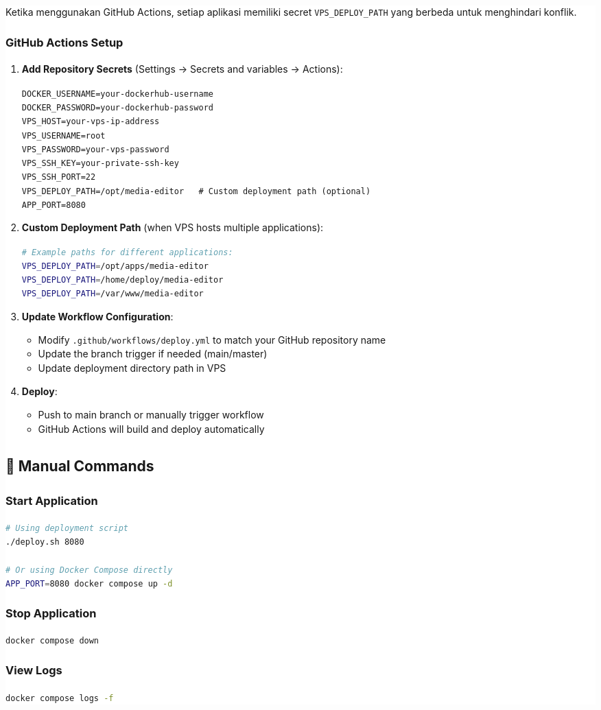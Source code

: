 Ketika menggunakan GitHub Actions, setiap aplikasi memiliki secret `VPS_DEPLOY_PATH` yang berbeda untuk menghindari konflik.

### GitHub Actions Setup

1. **Add Repository Secrets** (Settings → Secrets and variables → Actions):
   ```
   DOCKER_USERNAME=your-dockerhub-username
   DOCKER_PASSWORD=your-dockerhub-password
   VPS_HOST=your-vps-ip-address
   VPS_USERNAME=root
   VPS_PASSWORD=your-vps-password
   VPS_SSH_KEY=your-private-ssh-key
   VPS_SSH_PORT=22
   VPS_DEPLOY_PATH=/opt/media-editor   # Custom deployment path (optional)
   APP_PORT=8080
   ```

2. **Custom Deployment Path** (when VPS hosts multiple applications):
   ```bash
   # Example paths for different applications:
   VPS_DEPLOY_PATH=/opt/apps/media-editor
   VPS_DEPLOY_PATH=/home/deploy/media-editor
   VPS_DEPLOY_PATH=/var/www/media-editor
   ```

3. **Update Workflow Configuration**:
   - Modify `.github/workflows/deploy.yml` to match your GitHub repository name
   - Update the branch trigger if needed (main/master)
   - Update deployment directory path in VPS

4. **Deploy**:
   - Push to main branch or manually trigger workflow
   - GitHub Actions will build and deploy automatically

## 🔧 Manual Commands

### Start Application
```bash
# Using deployment script
./deploy.sh 8080

# Or using Docker Compose directly
APP_PORT=8080 docker compose up -d
```

### Stop Application
```bash
docker compose down
```

### View Logs
```bash
docker compose logs -f
```
